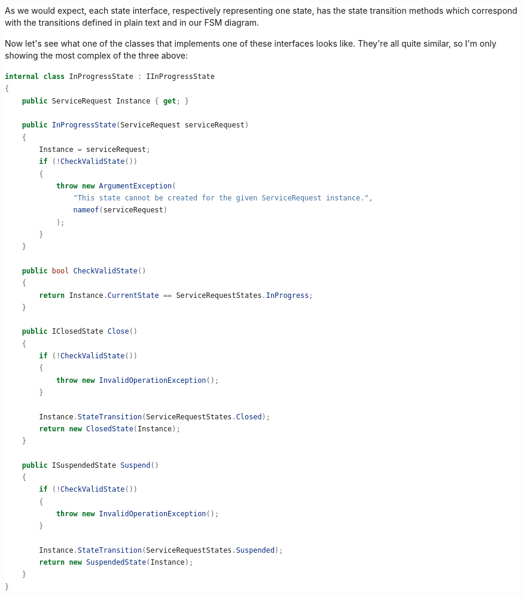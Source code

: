 As we would expect, each state interface, respectively representing one state,
has the state transition methods which correspond with the transitions defined
in plain text and in our FSM diagram.

Now let's see what one of the classes that implements one of these interfaces
looks like. They're all quite similar, so I'm only showing the most complex of
the three above:

```csharp
internal class InProgressState : IInProgressState
{
    public ServiceRequest Instance { get; }

    public InProgressState(ServiceRequest serviceRequest)
    {
        Instance = serviceRequest;
        if (!CheckValidState())
        {
            throw new ArgumentException(
                "This state cannot be created for the given ServiceRequest instance.",
                nameof(serviceRequest)
            );
        }
    }

    public bool CheckValidState()
    {
        return Instance.CurrentState == ServiceRequestStates.InProgress;
    }

    public IClosedState Close()
    {
        if (!CheckValidState())
        {
            throw new InvalidOperationException();
        }

        Instance.StateTransition(ServiceRequestStates.Closed);
        return new ClosedState(Instance);
    }

    public ISuspendedState Suspend()
    {
        if (!CheckValidState())
        {
            throw new InvalidOperationException();
        }

        Instance.StateTransition(ServiceRequestStates.Suspended);
        return new SuspendedState(Instance);
    }
}
```
